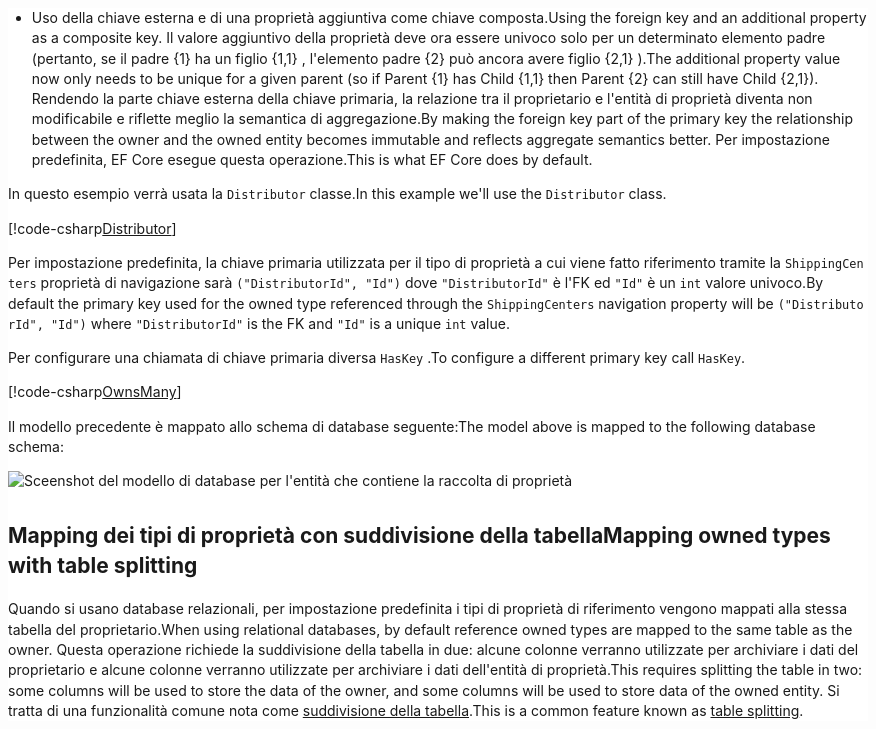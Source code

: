 - <span data-ttu-id="c8285-135">Uso della chiave esterna e di una proprietà aggiuntiva come chiave composta.</span><span class="sxs-lookup"><span data-stu-id="c8285-135">Using the foreign key and an additional property as a composite key.</span></span> <span data-ttu-id="c8285-136">Il valore aggiuntivo della proprietà deve ora essere univoco solo per un determinato elemento padre (pertanto, se il padre {1} ha un figlio {1,1} , l'elemento padre {2} può ancora avere figlio {2,1} ).</span><span class="sxs-lookup"><span data-stu-id="c8285-136">The additional property value now only needs to be unique for a given parent (so if Parent {1} has Child {1,1} then Parent {2} can still have Child {2,1}).</span></span> <span data-ttu-id="c8285-137">Rendendo la parte chiave esterna della chiave primaria, la relazione tra il proprietario e l'entità di proprietà diventa non modificabile e riflette meglio la semantica di aggregazione.</span><span class="sxs-lookup"><span data-stu-id="c8285-137">By making the foreign key part of the primary key the relationship between the owner and the owned entity becomes immutable and reflects aggregate semantics better.</span></span> <span data-ttu-id="c8285-138">Per impostazione predefinita, EF Core esegue questa operazione.</span><span class="sxs-lookup"><span data-stu-id="c8285-138">This is what EF Core does by default.</span></span>

<span data-ttu-id="c8285-139">In questo esempio verrà usata la `Distributor` classe.</span><span class="sxs-lookup"><span data-stu-id="c8285-139">In this example we'll use the `Distributor` class.</span></span>

[!code-csharp[Distributor](../../../samples/core/Modeling/OwnedEntities/Distributor.cs?name=Distributor)]

<span data-ttu-id="c8285-140">Per impostazione predefinita, la chiave primaria utilizzata per il tipo di proprietà a cui viene fatto riferimento tramite la `ShippingCenters` proprietà di navigazione sarà `("DistributorId", "Id")` dove `"DistributorId"` è l'FK ed `"Id"` è un `int` valore univoco.</span><span class="sxs-lookup"><span data-stu-id="c8285-140">By default the primary key used for the owned type referenced through the `ShippingCenters` navigation property will be `("DistributorId", "Id")` where `"DistributorId"` is the FK and `"Id"` is a unique `int` value.</span></span>

<span data-ttu-id="c8285-141">Per configurare una chiamata di chiave primaria diversa `HasKey` .</span><span class="sxs-lookup"><span data-stu-id="c8285-141">To configure a different primary key call `HasKey`.</span></span>

[!code-csharp[OwnsMany](../../../samples/core/Modeling/OwnedEntities/OwnedEntityContext.cs?name=OwnsMany)]

<span data-ttu-id="c8285-142">Il modello precedente è mappato allo schema di database seguente:</span><span class="sxs-lookup"><span data-stu-id="c8285-142">The model above is mapped to the following database schema:</span></span>

![Sceenshot del modello di database per l'entità che contiene la raccolta di proprietà](_static/owned-entities-ownsmany.png)

## <a name="mapping-owned-types-with-table-splitting"></a><span data-ttu-id="c8285-144">Mapping dei tipi di proprietà con suddivisione della tabella</span><span class="sxs-lookup"><span data-stu-id="c8285-144">Mapping owned types with table splitting</span></span>

<span data-ttu-id="c8285-145">Quando si usano database relazionali, per impostazione predefinita i tipi di proprietà di riferimento vengono mappati alla stessa tabella del proprietario.</span><span class="sxs-lookup"><span data-stu-id="c8285-145">When using relational databases, by default reference owned types are mapped to the same table as the owner.</span></span> <span data-ttu-id="c8285-146">Questa operazione richiede la suddivisione della tabella in due: alcune colonne verranno utilizzate per archiviare i dati del proprietario e alcune colonne verranno utilizzate per archiviare i dati dell'entità di proprietà.</span><span class="sxs-lookup"><span data-stu-id="c8285-146">This requires splitting the table in two: some columns will be used to store the data of the owner, and some columns will be used to store data of the owned entity.</span></span> <span data-ttu-id="c8285-147">Si tratta di una funzionalità comune nota come [suddivisione della tabella](xref:core/modeling/table-splitting).</span><span class="sxs-lookup"><span data-stu-id="c8285-147">This is a common feature known as [table splitting](xref:core/modeling/table-splitting).</span></span>

